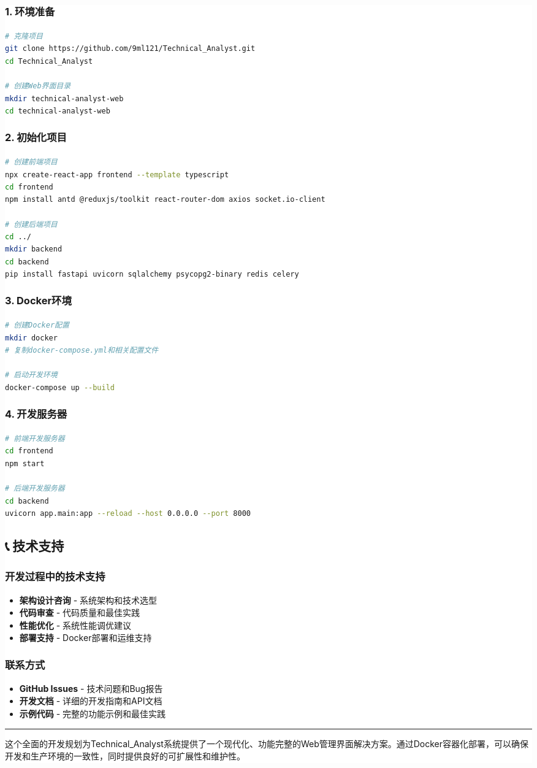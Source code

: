 ### 1. 环境准备
```bash
# 克隆项目
git clone https://github.com/9ml121/Technical_Analyst.git
cd Technical_Analyst

# 创建Web界面目录
mkdir technical-analyst-web
cd technical-analyst-web
```

### 2. 初始化项目
```bash
# 创建前端项目
npx create-react-app frontend --template typescript
cd frontend
npm install antd @reduxjs/toolkit react-router-dom axios socket.io-client

# 创建后端项目
cd ../
mkdir backend
cd backend
pip install fastapi uvicorn sqlalchemy psycopg2-binary redis celery
```

### 3. Docker环境
```bash
# 创建Docker配置
mkdir docker
# 复制docker-compose.yml和相关配置文件

# 启动开发环境
docker-compose up --build
```

### 4. 开发服务器
```bash
# 前端开发服务器
cd frontend
npm start

# 后端开发服务器
cd backend
uvicorn app.main:app --reload --host 0.0.0.0 --port 8000
```

## 📞 技术支持

### 开发过程中的技术支持
- **架构设计咨询** - 系统架构和技术选型
- **代码审查** - 代码质量和最佳实践
- **性能优化** - 系统性能调优建议
- **部署支持** - Docker部署和运维支持

### 联系方式
- **GitHub Issues** - 技术问题和Bug报告
- **开发文档** - 详细的开发指南和API文档
- **示例代码** - 完整的功能示例和最佳实践

---

这个全面的开发规划为Technical_Analyst系统提供了一个现代化、功能完整的Web管理界面解决方案。通过Docker容器化部署，可以确保开发和生产环境的一致性，同时提供良好的可扩展性和维护性。
